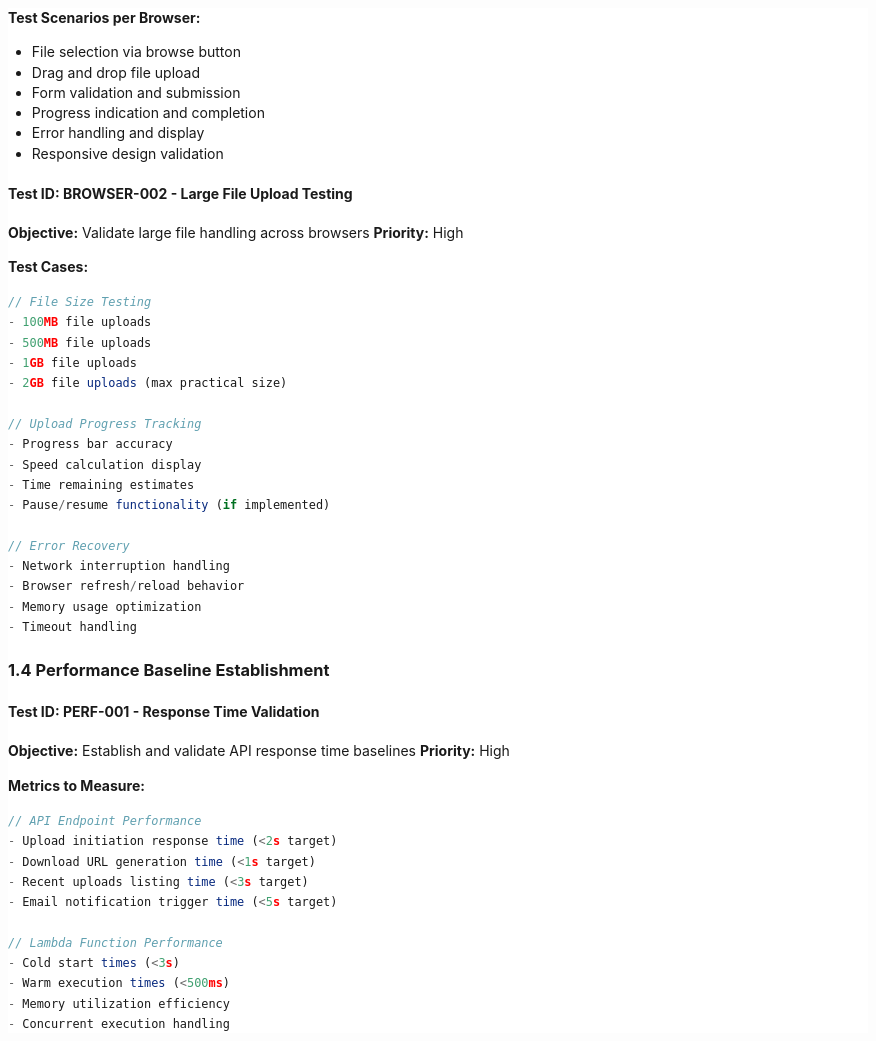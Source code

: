 **Test Scenarios per Browser:**
- File selection via browse button
- Drag and drop file upload
- Form validation and submission
- Progress indication and completion
- Error handling and display
- Responsive design validation

#### Test ID: BROWSER-002 - Large File Upload Testing
**Objective:** Validate large file handling across browsers
**Priority:** High

**Test Cases:**
```javascript
// File Size Testing
- 100MB file uploads
- 500MB file uploads
- 1GB file uploads
- 2GB file uploads (max practical size)

// Upload Progress Tracking
- Progress bar accuracy
- Speed calculation display
- Time remaining estimates
- Pause/resume functionality (if implemented)

// Error Recovery
- Network interruption handling
- Browser refresh/reload behavior
- Memory usage optimization
- Timeout handling
```

### 1.4 Performance Baseline Establishment

#### Test ID: PERF-001 - Response Time Validation
**Objective:** Establish and validate API response time baselines
**Priority:** High

**Metrics to Measure:**
```javascript
// API Endpoint Performance
- Upload initiation response time (<2s target)
- Download URL generation time (<1s target)
- Recent uploads listing time (<3s target)
- Email notification trigger time (<5s target)

// Lambda Function Performance
- Cold start times (<3s)
- Warm execution times (<500ms)
- Memory utilization efficiency
- Concurrent execution handling
```
